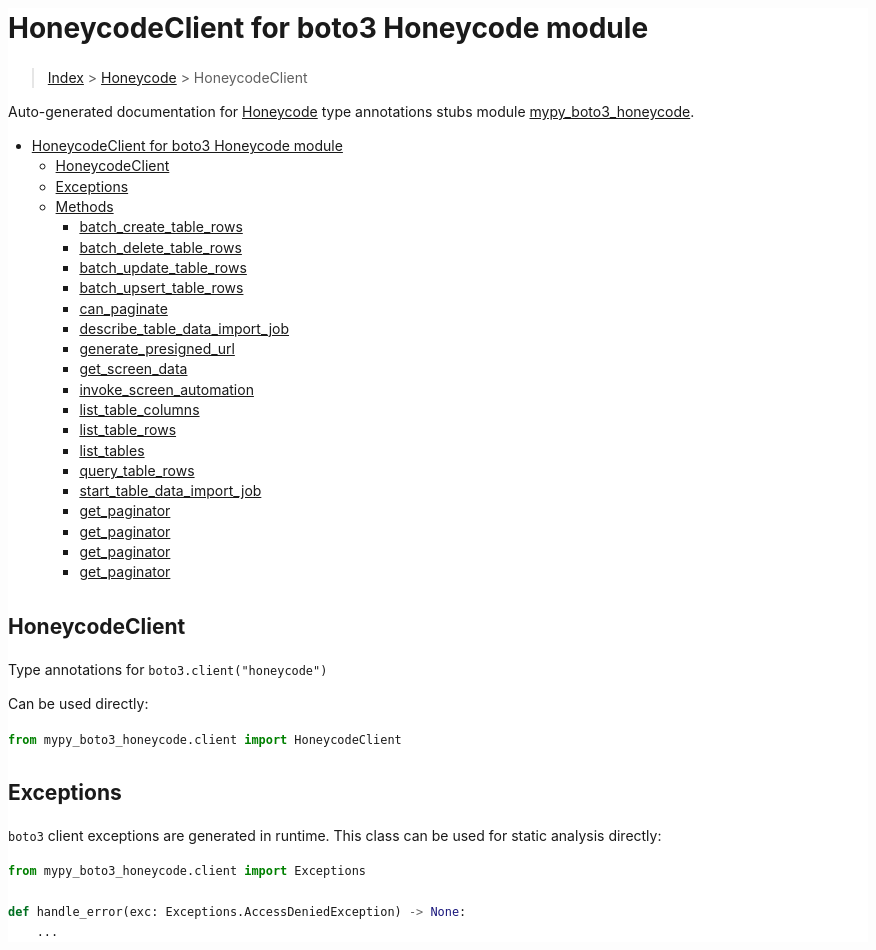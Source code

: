 # HoneycodeClient for boto3 Honeycode module

> [Index](../index.md) > [Honeycode](./index.md) > HoneycodeClient

Auto-generated documentation for [Honeycode](https://boto3.amazonaws.com/v1/documentation/api/latest/reference/services/honeycode.html#Honeycode)
type annotations stubs module [mypy_boto3_honeycode](https://pypi.org/project/mypy-boto3-honeycode/).

- [HoneycodeClient for boto3 Honeycode module](#honeycodeclient-for-boto3-honeycode-module)
  - [HoneycodeClient](#honeycodeclient)
  - [Exceptions](#exceptions)
  - [Methods](#methods)
    - [batch_create_table_rows](#batch_create_table_rows)
    - [batch_delete_table_rows](#batch_delete_table_rows)
    - [batch_update_table_rows](#batch_update_table_rows)
    - [batch_upsert_table_rows](#batch_upsert_table_rows)
    - [can_paginate](#can_paginate)
    - [describe_table_data_import_job](#describe_table_data_import_job)
    - [generate_presigned_url](#generate_presigned_url)
    - [get_screen_data](#get_screen_data)
    - [invoke_screen_automation](#invoke_screen_automation)
    - [list_table_columns](#list_table_columns)
    - [list_table_rows](#list_table_rows)
    - [list_tables](#list_tables)
    - [query_table_rows](#query_table_rows)
    - [start_table_data_import_job](#start_table_data_import_job)
    - [get_paginator](#get_paginator)
    - [get_paginator](#get_paginator-1)
    - [get_paginator](#get_paginator-2)
    - [get_paginator](#get_paginator-3)

## HoneycodeClient

Type annotations for `boto3.client("honeycode")`

Can be used directly:

```python
from mypy_boto3_honeycode.client import HoneycodeClient
```

## Exceptions


`boto3` client exceptions are generated in runtime. This class can be used for static analysis directly:

```python
from mypy_boto3_honeycode.client import Exceptions

def handle_error(exc: Exceptions.AccessDeniedException) -> None:
    ...
```
